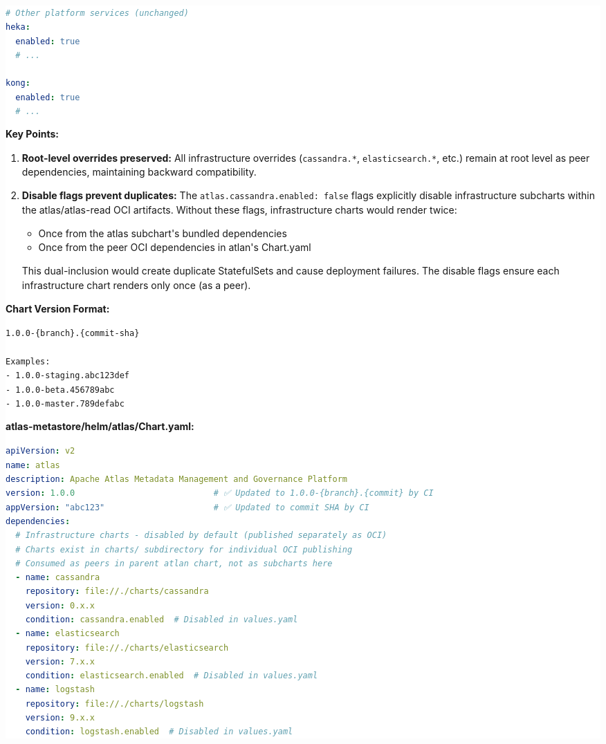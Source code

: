 ```yaml
# Other platform services (unchanged)
heka:
  enabled: true
  # ...

kong:
  enabled: true
  # ...
```

**Key Points:**

1. **Root-level overrides preserved:** All infrastructure overrides (`cassandra.*`, `elasticsearch.*`, etc.) remain at root level as peer dependencies, maintaining backward compatibility.

2. **Disable flags prevent duplicates:** The `atlas.cassandra.enabled: false` flags explicitly disable infrastructure subcharts within the atlas/atlas-read OCI artifacts. Without these flags, infrastructure charts would render twice:
   - Once from the atlas subchart's bundled dependencies
   - Once from the peer OCI dependencies in atlan's Chart.yaml
   
   This dual-inclusion would create duplicate StatefulSets and cause deployment failures. The disable flags ensure each infrastructure chart renders only once (as a peer).

**Chart Version Format:**
```
1.0.0-{branch}.{commit-sha}

Examples:
- 1.0.0-staging.abc123def
- 1.0.0-beta.456789abc
- 1.0.0-master.789defabc
```

**atlas-metastore/helm/atlas/Chart.yaml:**
```yaml
apiVersion: v2
name: atlas
description: Apache Atlas Metadata Management and Governance Platform
version: 1.0.0                            # ✅ Updated to 1.0.0-{branch}.{commit} by CI
appVersion: "abc123"                      # ✅ Updated to commit SHA by CI
dependencies:
  # Infrastructure charts - disabled by default (published separately as OCI)
  # Charts exist in charts/ subdirectory for individual OCI publishing
  # Consumed as peers in parent atlan chart, not as subcharts here
  - name: cassandra
    repository: file://./charts/cassandra
    version: 0.x.x
    condition: cassandra.enabled  # Disabled in values.yaml
  - name: elasticsearch
    repository: file://./charts/elasticsearch
    version: 7.x.x
    condition: elasticsearch.enabled  # Disabled in values.yaml
  - name: logstash
    repository: file://./charts/logstash
    version: 9.x.x
    condition: logstash.enabled  # Disabled in values.yaml
```
